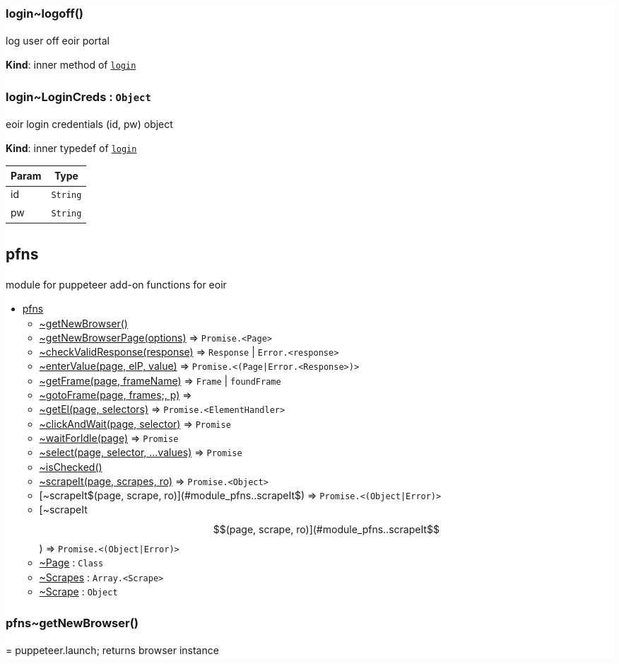 <a name="module_login..logoff"></a>

### login~logoff()
log user off eoir portal

**Kind**: inner method of [<code>login</code>](#module_login)  
<a name="module_login..LoginCreds"></a>

### login~LoginCreds : <code>Object</code>
eoir login credentials (id, pw) object

**Kind**: inner typedef of [<code>login</code>](#module_login)  

| Param | Type |
| --- | --- |
| id | <code>String</code> | 
| pw | <code>String</code> | 

<a name="module_pfns"></a>

## pfns
module for puppeteer add-on functions for eoir


* [pfns](#module_pfns)
    * [~getNewBrowser()](#module_pfns..getNewBrowser)
    * [~getNewBrowserPage(options)](#module_pfns..getNewBrowserPage) ⇒ <code>Promise.&lt;Page&gt;</code>
    * [~checkValidResponse(response)](#module_pfns..checkValidResponse) ⇒ <code>Response</code> \| <code>Error.&lt;response&gt;</code>
    * [~enterValue(page, elP, value)](#module_pfns..enterValue) ⇒ <code>Promise.&lt;(Page\|Error.&lt;Response&gt;)&gt;</code>
    * [~getFrame(page, frameName)](#module_pfns..getFrame) ⇒ <code>Frame</code> \| <code>foundFrame</code>
    * [~gotoFrame(page, frames;, p)](#module_pfns..gotoFrame) ⇒
    * [~getEl(page, selectors)](#module_pfns..getEl) ⇒ <code>Promise.&lt;ElementHandler&gt;</code>
    * [~clickAndWait(page, selector)](#module_pfns..clickAndWait) ⇒ <code>Promise</code>
    * [~waitForIdle(page)](#module_pfns..waitForIdle) ⇒ <code>Promise</code>
    * [~select(page, selector, ...values)](#module_pfns..select) ⇒ <code>Promise</code>
    * [~isChecked()](#module_pfns..isChecked)
    * [~scrapeIt(page, scrapes, ro)](#module_pfns..scrapeIt) ⇒ <code>Promise.&lt;Object&gt;</code>
    * [~scrapeIt$(page, scrape, ro)](#module_pfns..scrapeIt$) ⇒ <code>Promise.&lt;(Object\|Error)&gt;</code>
    * [~scrapeIt$$(page, scrape, ro)](#module_pfns..scrapeIt$$) ⇒ <code>Promise.&lt;(Object\|Error)&gt;</code>
    * [~Page](#module_pfns..Page) : <code>Class</code>
    * [~Scrapes](#module_pfns..Scrapes) : <code>Array.&lt;Scrape&gt;</code>
    * [~Scrape](#module_pfns..Scrape) : <code>Object</code>

<a name="module_pfns..getNewBrowser"></a>

### pfns~getNewBrowser()
= puppeteer.launch; returns browser instance
